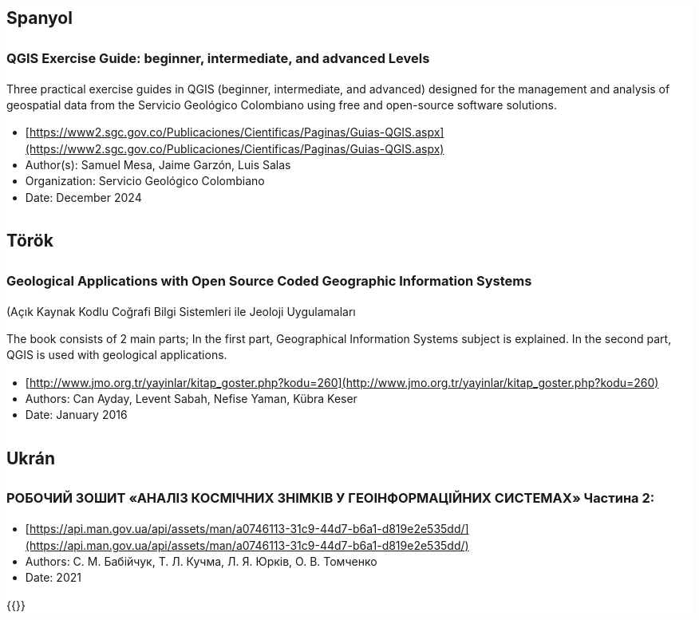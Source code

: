 ## Spanyol
### QGIS Exercise Guide: beginner, intermediate, and advanced Levels
Three practical exercise guides in QGIS (beginner, intermediate, and advanced) designed for the management and analysis of geospatial data from the Servicio Geológico Colombiano using free and open-source software solutions.
- [https://www2.sgc.gov.co/Publicaciones/Cientificas/Paginas/Guias-QGIS.aspx](https://www2.sgc.gov.co/Publicaciones/Cientificas/Paginas/Guias-QGIS.aspx)
- Author(s): Samuel Mesa, Jaime Garzón, Luis Salas
- Organization: Servicio Geológico Colombiano
- Date: December 2024

## Török
### Geological Applications with Open Source Coded Geographic Information Systems
(Açık Kaynak Kodlu Coğrafi Bilgi Sistemleri ile Jeoloji Uygulamaları

The book consists of 2 main parts; In the first part, Geographical Information Systems subject is explained. In the second part, QGIS is used with geological applications.
- [http://www.jmo.org.tr/yayinlar/kitap_goster.php?kodu=260](http://www.jmo.org.tr/yayinlar/kitap_goster.php?kodu=260)
- Authors: Can Ayday, Levent Sabah, Nefise Yaman, Kübra Keser
- Date: January 2016

## Ukrán
### РОБОЧИЙ ЗОШИТ «АНАЛІЗ КОСМІЧНИХ ЗНІМКІВ У ГЕОІНФОРМАЦІЙНИХ СИСТЕМАХ» Частина 2:
- [https://api.man.gov.ua/api/assets/man/a0746113-31c9-44d7-b6a1-d819e2e535dd/](https://api.man.gov.ua/api/assets/man/a0746113-31c9-44d7-b6a1-d819e2e535dd/)
- Authors: С. М. Бабійчук, Т. Л. Кучма, Л. Я. Юрків, О. В. Томченко
- Date: 2021

{{<content-end >}}
